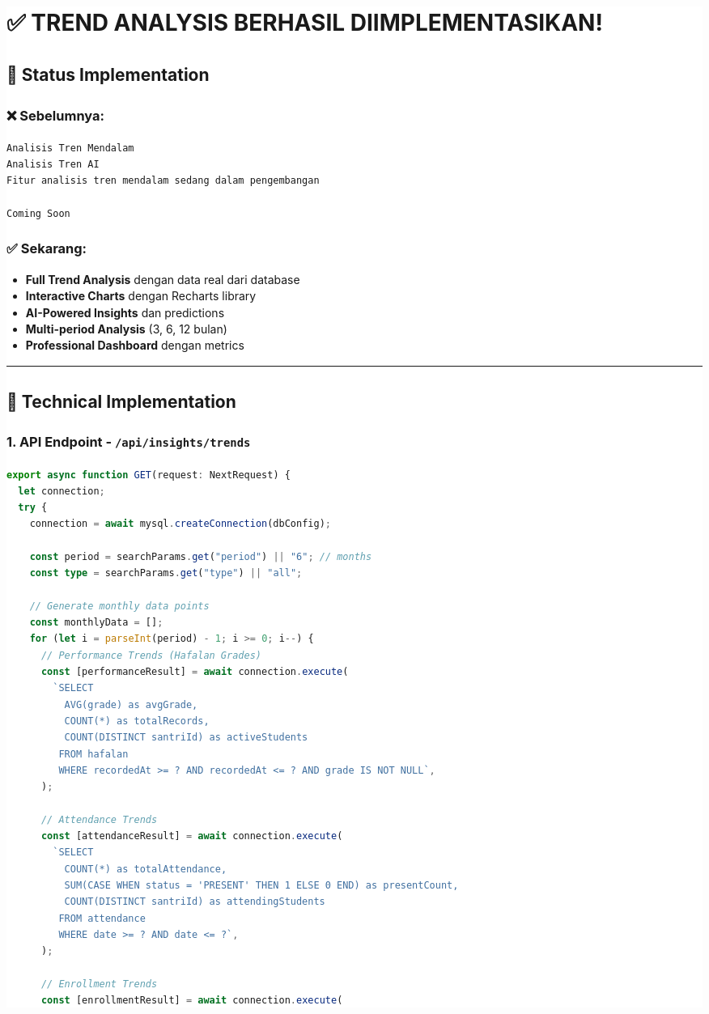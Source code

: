 # ✅ TREND ANALYSIS BERHASIL DIIMPLEMENTASIKAN!

## 🎯 Status Implementation

### **❌ Sebelumnya:**

```bash
Analisis Tren Mendalam
Analisis Tren AI
Fitur analisis tren mendalam sedang dalam pengembangan

Coming Soon
```

### **✅ Sekarang:**

- **Full Trend Analysis** dengan data real dari database
- **Interactive Charts** dengan Recharts library
- **AI-Powered Insights** dan predictions
- **Multi-period Analysis** (3, 6, 12 bulan)
- **Professional Dashboard** dengan metrics

---

## 🔧 Technical Implementation

### **1. API Endpoint - `/api/insights/trends`**

```typescript
export async function GET(request: NextRequest) {
  let connection;
  try {
    connection = await mysql.createConnection(dbConfig);

    const period = searchParams.get("period") || "6"; // months
    const type = searchParams.get("type") || "all";

    // Generate monthly data points
    const monthlyData = [];
    for (let i = parseInt(period) - 1; i >= 0; i--) {
      // Performance Trends (Hafalan Grades)
      const [performanceResult] = await connection.execute(
        `SELECT 
          AVG(grade) as avgGrade,
          COUNT(*) as totalRecords,
          COUNT(DISTINCT santriId) as activeStudents
         FROM hafalan 
         WHERE recordedAt >= ? AND recordedAt <= ? AND grade IS NOT NULL`,
      );

      // Attendance Trends
      const [attendanceResult] = await connection.execute(
        `SELECT 
          COUNT(*) as totalAttendance,
          SUM(CASE WHEN status = 'PRESENT' THEN 1 ELSE 0 END) as presentCount,
          COUNT(DISTINCT santriId) as attendingStudents
         FROM attendance 
         WHERE date >= ? AND date <= ?`,
      );

      // Enrollment Trends
      const [enrollmentResult] = await connection.execute(
```
